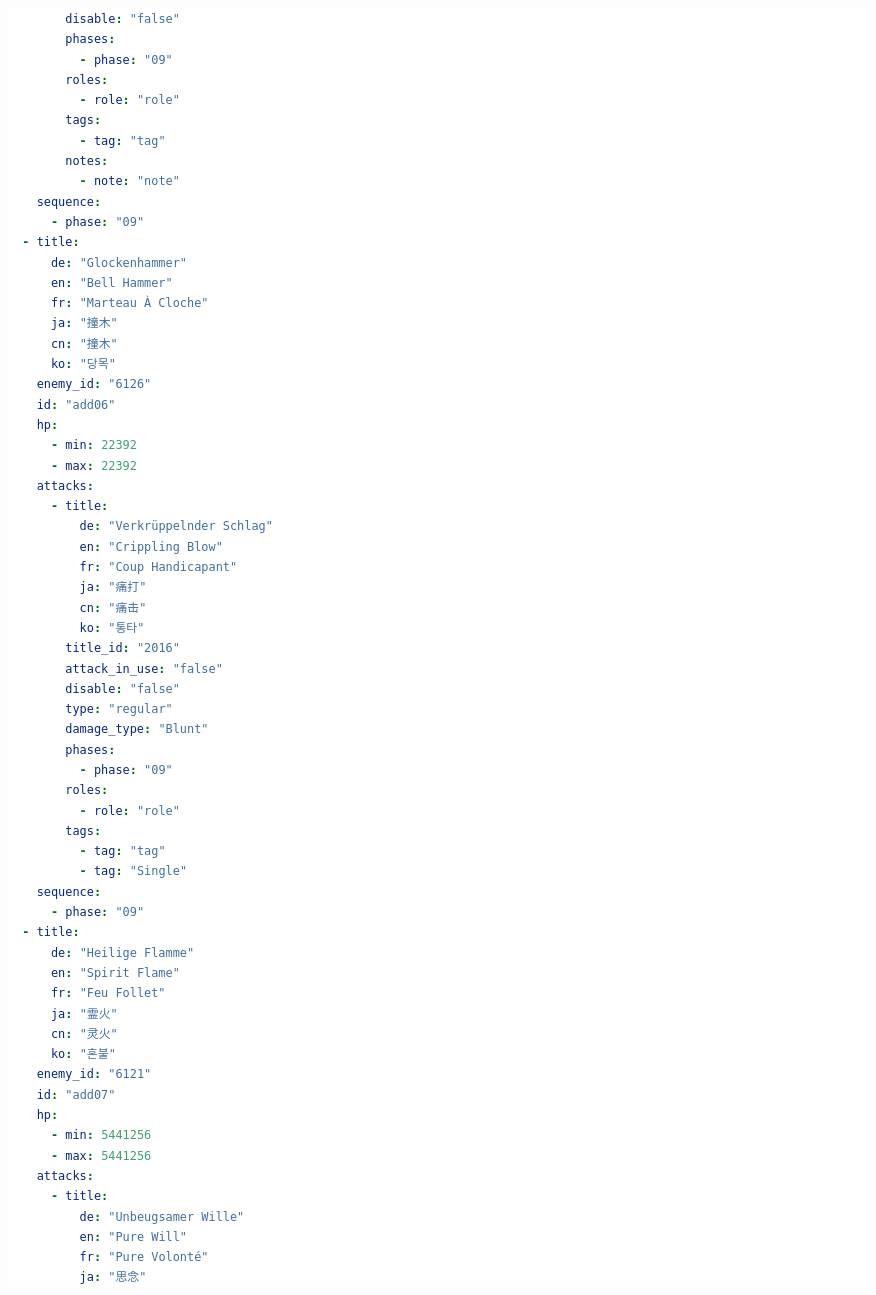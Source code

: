 ```yaml
        disable: "false"
        phases:
          - phase: "09"
        roles:
          - role: "role"
        tags:
          - tag: "tag"
        notes:
          - note: "note"
    sequence:
      - phase: "09"
  - title:
      de: "Glockenhammer"
      en: "Bell Hammer"
      fr: "Marteau À Cloche"
      ja: "撞木"
      cn: "撞木"
      ko: "당목"
    enemy_id: "6126"
    id: "add06"
    hp:
      - min: 22392
      - max: 22392
    attacks:
      - title:
          de: "Verkrüppelnder Schlag"
          en: "Crippling Blow"
          fr: "Coup Handicapant"
          ja: "痛打"
          cn: "痛击"
          ko: "통타"
        title_id: "2016"
        attack_in_use: "false"
        disable: "false"
        type: "regular"
        damage_type: "Blunt"
        phases:
          - phase: "09"
        roles:
          - role: "role"
        tags:
          - tag: "tag"
          - tag: "Single"
    sequence:
      - phase: "09"
  - title:
      de: "Heilige Flamme"
      en: "Spirit Flame"
      fr: "Feu Follet"
      ja: "霊火"
      cn: "灵火"
      ko: "혼불"
    enemy_id: "6121"
    id: "add07"
    hp:
      - min: 5441256
      - max: 5441256
    attacks:
      - title:
          de: "Unbeugsamer Wille"
          en: "Pure Will"
          fr: "Pure Volonté"
          ja: "思念"
```